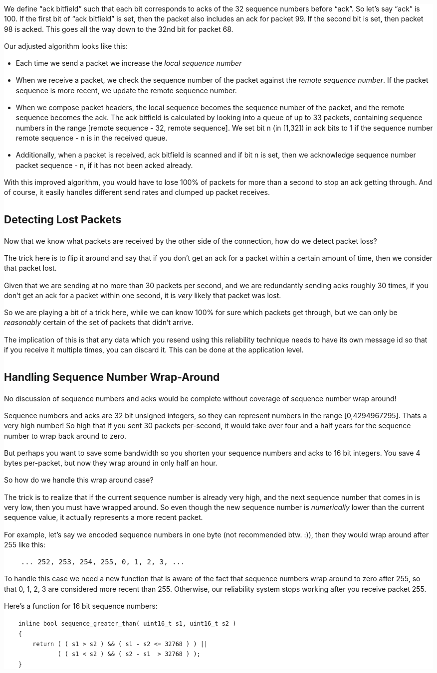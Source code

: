 </code></pre>
<p>We define &ldquo;ack bitfield&rdquo; such that each bit corresponds to acks of the 32 sequence numbers before &ldquo;ack&rdquo;. So let&rsquo;s say &ldquo;ack&rdquo; is 100. If the first bit of &ldquo;ack bitfield&rdquo; is set, then the packet also includes an ack for packet 99. If the second bit is set, then packet 98 is acked. This goes all the way down to the 32nd bit for packet 68.</p>
<p>Our adjusted algorithm looks like this:</p>
<ul>
<li><p>Each time we send a packet we increase the <em>local sequence number</em></p></li>
<li><p>When we receive a packet, we check the sequence number of the packet against the <em>remote sequence number</em>. If the packet sequence is more recent, we update the remote sequence number.</p></li>
<li><p>When we compose packet headers, the local sequence becomes the sequence number of the packet, and the remote sequence becomes the ack. The ack bitfield is calculated by looking into a queue of up to 33 packets, containing sequence numbers in the range [remote sequence - 32, remote sequence]. We set bit n (in [1,32]) in ack bits to 1 if the sequence number remote sequence - n is in the received queue.</p></li>
<li><p>Additionally, when a packet is received, ack bitfield is scanned and if bit n is set, then we acknowledge sequence number packet sequence - n, if it has not been acked already.</p></li>
</ul>
<p>With this improved algorithm, you would have to lose 100% of packets for more than a second to stop an ack getting through. And of course, it easily handles different send rates and clumped up packet receives.</p>
<h2 id="detecting-lost-packets">Detecting Lost Packets</h2>
<p>Now that we know what packets are received by the other side of the connection, how do we detect packet loss?</p>
<p>The trick here is to flip it around and say that if you don&rsquo;t get an ack for a packet within a certain amount of time, then we consider that packet lost.</p>
<p>Given that we are sending at no more than 30 packets per second, and we are redundantly sending acks roughly 30 times, if you don&rsquo;t get an ack for a packet within one second, it is <em>very</em> likely that packet was lost.</p>
<p>So we are playing a bit of a trick here, while we can know 100% for sure which packets get through, but we can only be <em>reasonably</em> certain of the set of packets that didn&rsquo;t arrive.</p>
<p>The implication of this is that any data which you resend using this reliability technique needs to have its own message id so that if you receive it multiple times, you can discard it. This can be done at the application level.</p>
<h2 id="handling-sequence-number-wrap-around">Handling Sequence Number Wrap-Around</h2>
<p>No discussion of sequence numbers and acks would be complete without coverage of sequence number wrap around!</p>
<p>Sequence numbers and acks are 32 bit unsigned integers, so they can represent numbers in the range [0,4294967295]. Thats a very high number! So high that if you sent 30 packets per-second, it would take over four and a half years for the sequence number to wrap back around to zero.</p>
<p>But perhaps you want to save some bandwidth so you shorten your sequence numbers and acks to 16 bit integers. You save 4 bytes per-packet, but now they wrap around in only half an hour.</p>
<p>So how do we handle this wrap around case?</p>
<p>The trick is to realize that if the current sequence number is already very high, and the next sequence number that comes in is very low, then you must have wrapped around. So even though the new sequence number is <em>numerically</em> lower than the current sequence value, it actually represents a more recent packet.</p>
<p>For example, let&rsquo;s say we encoded sequence numbers in one byte (not recommended btw. :)), then they would wrap around after 255 like this:</p>
<pre>    ... 252, 253, 254, 255, 0, 1, 2, 3, ...</pre>
<p>To handle this case we need a new function that is aware of the fact that sequence numbers wrap around to zero after 255, so that 0, 1, 2, 3 are considered more recent than 255. Otherwise, our reliability system stops working after you receive packet 255.</p>
<p>Here&rsquo;s a function for 16 bit sequence numbers:</p>
<pre><code>    inline bool sequence_greater_than( uint16_t s1, uint16_t s2 )
    {
        return ( ( s1 &gt; s2 ) &amp;&amp; ( s1 - s2 &lt;= 32768 ) ) || 
               ( ( s1 &lt; s2 ) &amp;&amp; ( s2 - s1  &gt; 32768 ) );
    }
</code></pre>